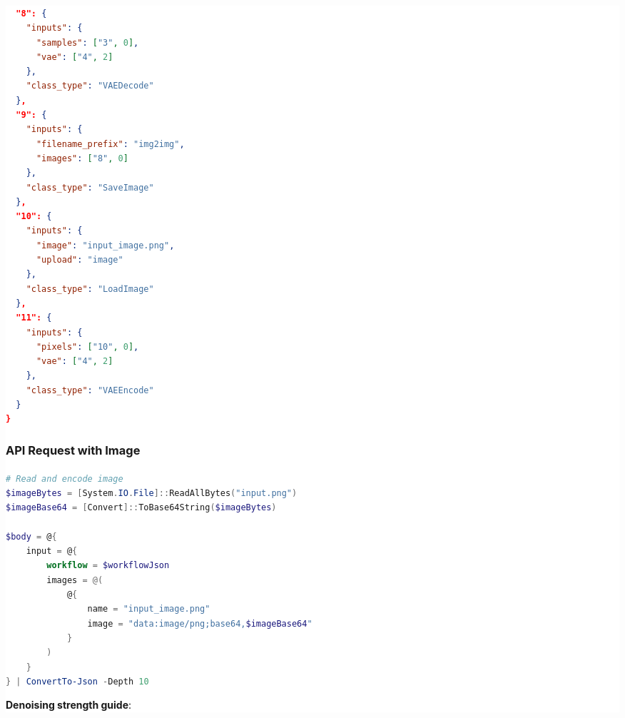 ```json
  "8": {
    "inputs": {
      "samples": ["3", 0],
      "vae": ["4", 2]
    },
    "class_type": "VAEDecode"
  },
  "9": {
    "inputs": {
      "filename_prefix": "img2img",
      "images": ["8", 0]
    },
    "class_type": "SaveImage"
  },
  "10": {
    "inputs": {
      "image": "input_image.png",
      "upload": "image"
    },
    "class_type": "LoadImage"
  },
  "11": {
    "inputs": {
      "pixels": ["10", 0],
      "vae": ["4", 2]
    },
    "class_type": "VAEEncode"
  }
}
```

### API Request with Image

```powershell
# Read and encode image
$imageBytes = [System.IO.File]::ReadAllBytes("input.png")
$imageBase64 = [Convert]::ToBase64String($imageBytes)

$body = @{
    input = @{
        workflow = $workflowJson
        images = @(
            @{
                name = "input_image.png"
                image = "data:image/png;base64,$imageBase64"
            }
        )
    }
} | ConvertTo-Json -Depth 10
```

**Denoising strength guide**:
